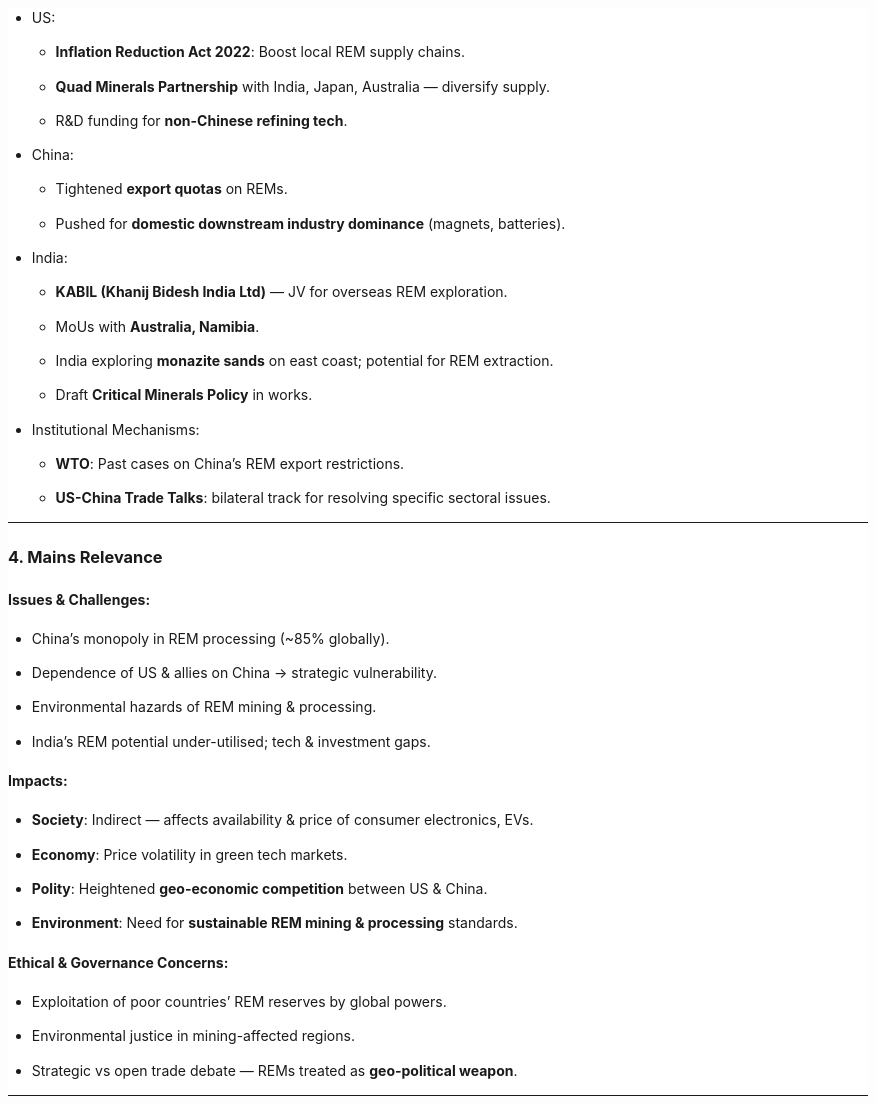 * US:

  * **Inflation Reduction Act 2022**: Boost local REM supply chains.

  * **Quad Minerals Partnership** with India, Japan, Australia — diversify supply.

  * R\&D funding for **non-Chinese refining tech**.

* China:

  * Tightened **export quotas** on REMs.

  * Pushed for **domestic downstream industry dominance** (magnets, batteries).

* India:

  * **KABIL (Khanij Bidesh India Ltd)** — JV for overseas REM exploration.

  * MoUs with **Australia, Namibia**.

  * India exploring **monazite sands** on east coast; potential for REM extraction.

  * Draft **Critical Minerals Policy** in works.

* Institutional Mechanisms:

  * **WTO**: Past cases on China’s REM export restrictions.

  * **US-China Trade Talks**: bilateral track for resolving specific sectoral issues.

---

### **4\. Mains Relevance**

#### **Issues & Challenges:**

* China’s monopoly in REM processing (\~85% globally).

* Dependence of US & allies on China → strategic vulnerability.

* Environmental hazards of REM mining & processing.

* India’s REM potential under-utilised; tech & investment gaps.

#### **Impacts:**

* **Society**: Indirect — affects availability & price of consumer electronics, EVs.

* **Economy**: Price volatility in green tech markets.

* **Polity**: Heightened **geo-economic competition** between US & China.

* **Environment**: Need for **sustainable REM mining & processing** standards.

#### **Ethical & Governance Concerns:**

* Exploitation of poor countries’ REM reserves by global powers.

* Environmental justice in mining-affected regions.

* Strategic vs open trade debate — REMs treated as **geo-political weapon**.

---
